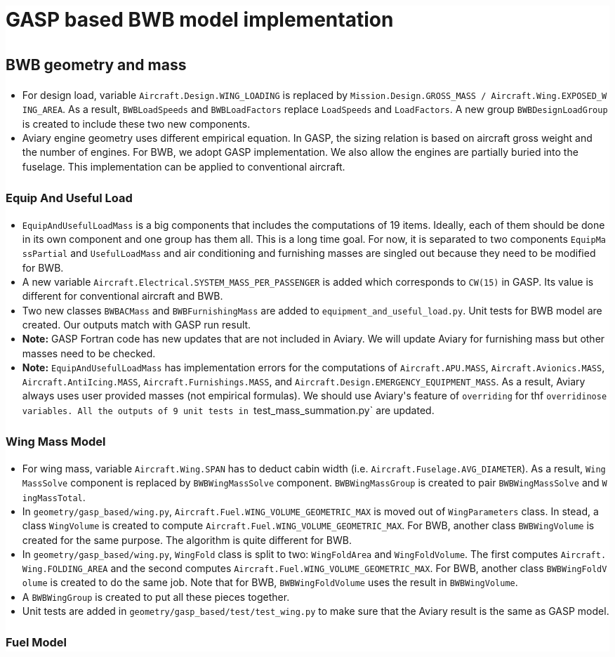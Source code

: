 # GASP based BWB model implementation

## BWB geometry and mass

- For design load, variable `Aircraft.Design.WING_LOADING` is replaced by `Mission.Design.GROSS_MASS / Aircraft.Wing.EXPOSED_WING_AREA`. As a result, `BWBLoadSpeeds` and `BWBLoadFactors` replace `LoadSpeeds` and `LoadFactors`. A new group `BWBDesignLoadGroup` is created to include these two new components.
- Aviary engine geometry uses different empirical equation. In GASP, the sizing relation is based on aircraft gross weight and the number of engines. For BWB, we adopt GASP implementation. We also allow the engines are partially buried into the fuselage. This implementation can be applied to conventional aircraft.

### Equip And Useful Load

  - `EquipAndUsefulLoadMass` is a big components that includes the computations of 19 items. Ideally, each of them should be done in its own component and one group has them all. This is a long time goal. For now, it is separated to two components `EquipMassPartial` and `UsefulLoadMass` and air conditioning and furnishing masses are singled out because they need to be modified for BWB. 
  - A new variable `Aircraft.Electrical.SYSTEM_MASS_PER_PASSENGER` is added which corresponds to `CW(15)` in GASP. Its value is different for conventional aircraft and BWB.
  - Two new classes `BWBACMass` and `BWBFurnishingMass` are added to `equipment_and_useful_load.py`. Unit tests for BWB model are created. Our outputs match with GASP run result.
  - **Note:** GASP Fortran code has new updates that are not included in Aviary. We will update Aviary for furnishing mass but other masses need to be checked.
  - **Note:** `EquipAndUsefulLoadMass` has implementation errors for the computations of `Aircraft.APU.MASS`, `Aircraft.Avionics.MASS`, `Aircraft.AntiIcing.MASS`, `Aircraft.Furnishings.MASS`, and `Aircraft.Design.EMERGENCY_EQUIPMENT_MASS`. As a result, Aviary always uses user provided masses (not empirical formulas). We should use Aviary's feature of `overriding` for thf `overridinose variables. All the outputs of 9 unit tests in `test_mass_summation.py` are updated.

### Wing Mass Model

  - For wing mass, variable `Aircraft.Wing.SPAN` has to deduct cabin width (i.e. `Aircraft.Fuselage.AVG_DIAMETER`). As a result, `WingMassSolve` component is replaced by `BWBWingMassSolve` component. `BWBWingMassGroup` is created to pair `BWBWingMassSolve` and `WingMassTotal`.
  - In `geometry/gasp_based/wing.py`, `Aircraft.Fuel.WING_VOLUME_GEOMETRIC_MAX` is moved out of `WingParameters` class. In stead, a class `WingVolume` is created to compute `Aircraft.Fuel.WING_VOLUME_GEOMETRIC_MAX`. For BWB, another class `BWBWingVolume` is created for the same purpose. The algorithm is quite different for BWB.
  - In `geometry/gasp_based/wing.py`, `WingFold` class is split to two: `WingFoldArea` and `WingFoldVolume`. The first computes `Aircraft.Wing.FOLDING_AREA` and the second computes `Aircraft.Fuel.WING_VOLUME_GEOMETRIC_MAX`. For BWB, another class `BWBWingFoldVolume` is created to do the same job. Note that for BWB, `BWBWingFoldVolume` uses the result in `BWBWingVolume`.
  - A `BWBWingGroup` is created to put all these pieces together. 
  - Unit tests are added in  `geometry/gasp_based/test/test_wing.py` to make sure that the Aviary result is the same as GASP model.

### Fuel Model

